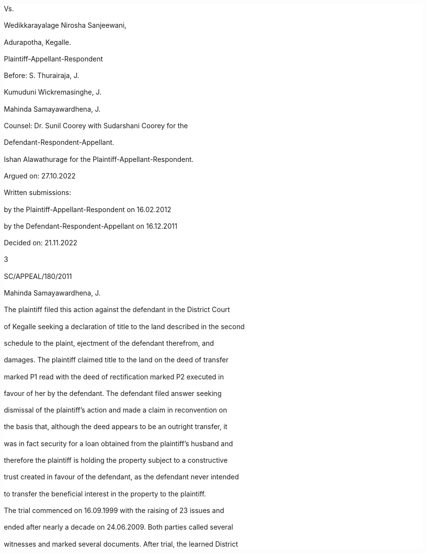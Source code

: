Vs.

Wedikkarayalage Nirosha Sanjeewani,

Adurapotha, Kegalle.

Plaintiff-Appellant-Respondent

Before: S. Thurairaja, J.

Kumuduni Wickremasinghe, J.

Mahinda Samayawardhena, J.

Counsel: Dr. Sunil Coorey with Sudarshani Coorey for the

Defendant-Respondent-Appellant.

Ishan Alawathurage for the Plaintiff-Appellant-Respondent.

Argued on: 27.10.2022

Written submissions:

by the Plaintiff-Appellant-Respondent on 16.02.2012

by the Defendant-Respondent-Appellant on 16.12.2011

Decided on: 21.11.2022

3

SC/APPEAL/180/2011

Mahinda Samayawardhena, J.

The plaintiff filed this action against the defendant in the District Court

of Kegalle seeking a declaration of title to the land described in the second

schedule to the plaint, ejectment of the defendant therefrom, and

damages. The plaintiff claimed title to the land on the deed of transfer

marked P1 read with the deed of rectification marked P2 executed in

favour of her by the defendant. The defendant filed answer seeking

dismissal of the plaintiff’s action and made a claim in reconvention on

the basis that, although the deed appears to be an outright transfer, it

was in fact security for a loan obtained from the plaintiff’s husband and

therefore the plaintiff is holding the property subject to a constructive

trust created in favour of the defendant, as the defendant never intended

to transfer the beneficial interest in the property to the plaintiff.

The trial commenced on 16.09.1999 with the raising of 23 issues and

ended after nearly a decade on 24.06.2009. Both parties called several

witnesses and marked several documents. After trial, the learned District
